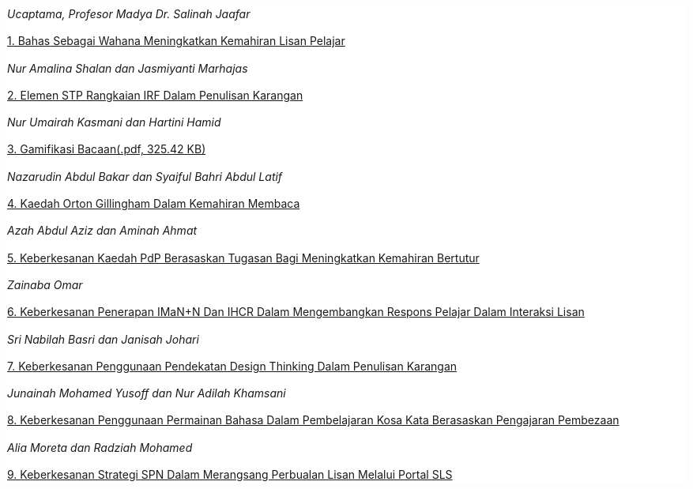 _Ucaptama, Profesor Madya Dr. Salinah Jaafar_

[1\. Bahas Sebagai Wahana Meningkatkan Kemahiran Lisan Pelajar](https://academyofsingaporeteachers.moe.edu.sg/docs/librariesprovider6/ml-poetry-sg50/seminar-bahasa-melayu-2021/paper-1.pdf?sfvrsn=75decad2_2 "1. Bahas Sebagai Wahana Meningkatkan Kemahiran Lisan Pelajar")

_Nur Amalina Shalan dan Jasmiyanti Marhajas_

[2\. Elemen STP Rangkaian IRF Dalam Penulisan Karangan](https://academyofsingaporeteachers.moe.edu.sg/docs/librariesprovider6/ml-poetry-sg50/seminar-bahasa-melayu-2021/paper-2.pdf?sfvrsn=47779057_2 "2. Elemen STP Rangkaian IRF Dalam Penulisan Karangan")

_Nur Umairah Kasmani dan Hartini Hamid_

[3\. Gamifikasi Bacaan(.pdf, 325.42 KB)](https://academyofsingaporeteachers.moe.edu.sg/docs/librariesprovider6/ml-poetry-sg50/seminar-bahasa-melayu-2021/paper-3.pdf?sfvrsn=381bb3e7_2 "3. Gamifikasi Bacaan")

_Nazarudin Abdul Bakar dan Syaiful Bahri Abdul Latif_

[4\. Kaedah Orton Gillingham Dalam Kemahiran Membaca](https://academyofsingaporeteachers.moe.edu.sg/docs/librariesprovider6/ml-poetry-sg50/seminar-bahasa-melayu-2021/paper-4.pdf?sfvrsn=fb164305_2 "4. Kaedah Orton Gillingham Dalam Kemahiran Membaca")

_Azah Abdul Aziz dan Aminah Ahmat_

[5\. Keberkesanan Kaedah PdP Berasaskan Tugasan Bagi Meningkatkan Kemahiran Bertutur](https://academyofsingaporeteachers.moe.edu.sg/docs/librariesprovider6/ml-poetry-sg50/seminar-bahasa-melayu-2021/paper-5.pdf?sfvrsn=1fdcc741_2 "5. Keberkesanan Kaedah PdP Berasaskan Tugasan Bagi Meningkatkan Kemahiran Bertutur")

_Zainaba Omar_

[6\. Keberkesanan Penerapan IMaN+N Dan IHCR Dalam Mengembangkan Respons Pelajar Dalam Interaksi Lisan](https://academyofsingaporeteachers.moe.edu.sg/docs/librariesprovider6/ml-poetry-sg50/seminar-bahasa-melayu-2021/paper-6.pdf?sfvrsn=30cdcc8d_2 "6. Keberkesanan Penerapan IMaN+N Dan IHCR Dalam Mengembangkan Respons Pelajar Dalam Interaksi Lisan")

_Sri Nabilah Basri dan Janisah Johari_

[7\. Keberkesanan Penggunaan Pendekatan Design Thinking Dalam Penulisan Karangan](https://academyofsingaporeteachers.moe.edu.sg/docs/librariesprovider6/ml-poetry-sg50/seminar-bahasa-melayu-2021/paper-7.pdf?sfvrsn=f4102e07_2 "7. Keberkesanan Penggunaan Pendekatan Design Thinking Dalam Penulisan Karangan")

_Junainah Mohamed Yusoff dan Nur Adilah Khamsani_

[8\. Keberkesanan Penggunaan Permainan Bahasa Dalam Pembelajaran Kosa Kata Berasaskan Pengajaran Pembezaan](https://academyofsingaporeteachers.moe.edu.sg/docs/librariesprovider6/ml-poetry-sg50/seminar-bahasa-melayu-2021/paper-8.pdf?sfvrsn=6db3d8ff_2 "8. Keberkesanan Penggunaan Permainan Bahasa Dalam Pembelajaran Kosa Kata Berasaskan Pengajaran Pembezaan")

_Alia Moreta dan Radziah Mohamed_

[9\. Keberkesanan Strategi SPN Dalam Merangsang Perbualan Lisan Melalui Portal SLS](https://academyofsingaporeteachers.moe.edu.sg/docs/librariesprovider6/ml-poetry-sg50/seminar-bahasa-melayu-2021/paper-9.pdf?sfvrsn=b4fcc56c_2 "9. Keberkesanan Strategi SPN Dalam Merangsang Perbualan Lisan Melalui Portal SLS")
